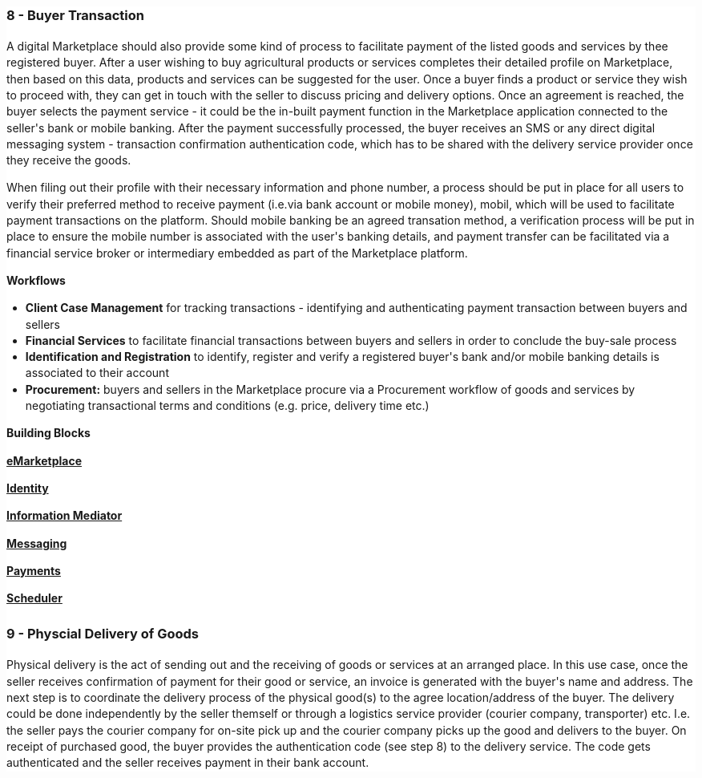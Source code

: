 ### 8 - Buyer Transaction

A digital Marketplace should also provide some kind of process to facilitate payment of the listed goods and services by thee registered buyer. After a user wishing to buy agricultural products or services completes their detailed profile on Marketplace, then based on this data, products and services can be suggested for the user. Once a buyer finds a product or service they wish to proceed with, they can get in touch with the seller to discuss pricing and delivery options. Once an agreement is reached, the buyer selects the payment service - it could be the in-built payment function in the Marketplace application connected to the seller's bank or mobile banking. After the payment successfully processed, the buyer receives an SMS or any direct digital messaging system - transaction confirmation authentication code, which has to be shared with the delivery service provider once they receive the goods.

When filing out their profile with their necessary information and phone number, a process should be put in place for all users to verify their preferred method to receive payment (i.e.via  bank account or mobile money), mobil, which will be used to facilitate payment transactions on the platform. Should mobile banking be an agreed transation method, a verification process will be put in place to ensure the mobile number is associated with the user's banking details, and payment transfer can be facilitated via a financial service broker or intermediary embedded as part of the Marketplace platform.

**Workflows**

* **Client Case Management** for tracking transactions - identifying and authenticating payment transaction between buyers and sellers
* **Financial Services** to facilitate financial transactions between buyers and sellers in order to conclude the buy-sale process
* **Identification and Registration** to identify, register and verify a registered buyer's bank and/or mobile banking details is associated to their account
* **Procurement:** buyers and sellers in the Marketplace procure via a Procurement workflow of goods and services by negotiating transactional terms and conditions (e.g. price, delivery time etc.)

**Building Blocks**

[**eMarketplace**](https://govstack.gitbook.io/bb-emarketplace/v/mkt-23q4)

[**Identity**](https://govstack.gitbook.io/bb-identity/v/id-23q4)

[**Information Mediator**](https://govstack.gitbook.io/bb-information-mediation/v/im-23q4)

[**Messaging**](https://govstack.gitbook.io/bb-messaging/v/msg-23q4)

[**Payments**](https://govstack.gitbook.io/bb-payments/v/pay-23q4)

[**Scheduler**](https://govstack.gitbook.io/bb-scheduler/v/skd-23q4)

### 9 - Physcial Delivery of Goods

Physical delivery is the act of sending out and the receiving of goods or services at an arranged place. In this use case, once the seller receives confirmation of payment for their good or service, an invoice is generated with the buyer's name and address. The next step is to coordinate the delivery process of the physical good(s) to the agree location/address of the buyer. The delivery could be done independently by the seller themself or through a logistics service provider (courier company, transporter) etc. I.e. the seller pays the courier company for on-site pick up and the courier company picks up the good and delivers to the buyer. On receipt of purchased good, the buyer provides the authentication code (see step 8) to the delivery service. The code gets authenticated and the seller receives payment in their bank account.
